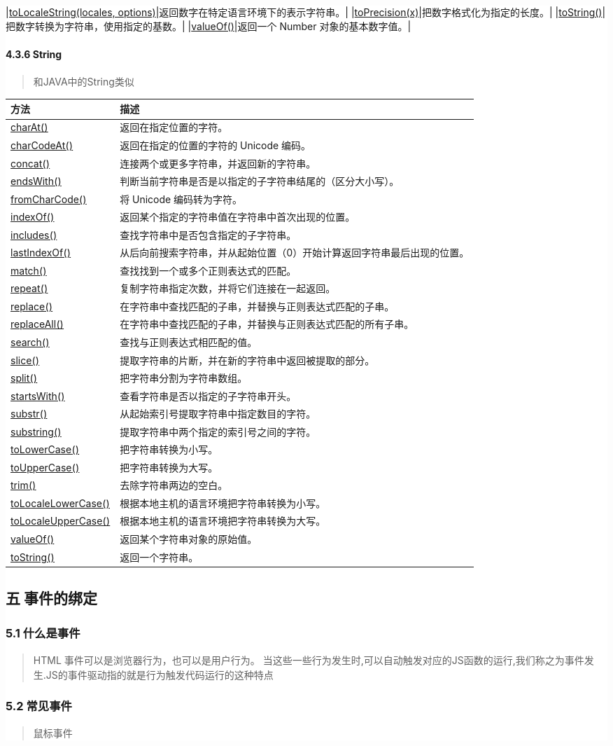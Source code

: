 |[toLocaleString(locales, options)](https://www.runoob.com/jsref/jsref-tolocalestring-number.html)|返回数字在特定语言环境下的表示字符串。|
|[toPrecision(x)](https://www.runoob.com/jsref/jsref-toprecision.html)|把数字格式化为指定的长度。|
|[toString()](https://www.runoob.com/jsref/jsref-tostring-number.html)|把数字转换为字符串，使用指定的基数。|
|[valueOf()](https://www.runoob.com/jsref/jsref-valueof-number.html)|返回一个 Number 对象的基本数字值。|
#### 4\.3.6 String
> 和JAVA中的String类似

|方法|描述|
| :- | :- |
|[charAt()](https://www.runoob.com/jsref/jsref-charat.html)|返回在指定位置的字符。|
|[charCodeAt()](https://www.runoob.com/jsref/jsref-charcodeat.html)|返回在指定的位置的字符的 Unicode 编码。|
|[concat()](https://www.runoob.com/jsref/jsref-concat-string.html)|连接两个或更多字符串，并返回新的字符串。|
|[endsWith()](https://www.runoob.com/jsref/jsref-endswith.html)|判断当前字符串是否是以指定的子字符串结尾的（区分大小写）。|
|[fromCharCode()](https://www.runoob.com/jsref/jsref-fromcharcode.html)|将 Unicode 编码转为字符。|
|[indexOf()](https://www.runoob.com/jsref/jsref-indexof.html)|返回某个指定的字符串值在字符串中首次出现的位置。|
|[includes()](https://www.runoob.com/jsref/jsref-string-includes.html)|查找字符串中是否包含指定的子字符串。|
|[lastIndexOf()](https://www.runoob.com/jsref/jsref-lastindexof.html)|从后向前搜索字符串，并从起始位置（0）开始计算返回字符串最后出现的位置。|
|[match()](https://www.runoob.com/jsref/jsref-match.html)|查找找到一个或多个正则表达式的匹配。|
|[repeat()](https://www.runoob.com/jsref/jsref-repeat.html)|复制字符串指定次数，并将它们连接在一起返回。|
|[replace()](https://www.runoob.com/jsref/jsref-replace.html)|在字符串中查找匹配的子串，并替换与正则表达式匹配的子串。|
|[replaceAll()](https://www.runoob.com/jsref/jsref-replaceall.html)|在字符串中查找匹配的子串，并替换与正则表达式匹配的所有子串。|
|[search()](https://www.runoob.com/jsref/jsref-search.html)|查找与正则表达式相匹配的值。|
|[slice()](https://www.runoob.com/jsref/jsref-slice-string.html)|提取字符串的片断，并在新的字符串中返回被提取的部分。|
|[split()](https://www.runoob.com/jsref/jsref-split.html)|把字符串分割为字符串数组。|
|[startsWith()](https://www.runoob.com/jsref/jsref-startswith.html)|查看字符串是否以指定的子字符串开头。|
|[substr()](https://www.runoob.com/jsref/jsref-substr.html)|从起始索引号提取字符串中指定数目的字符。|
|[substring()](https://www.runoob.com/jsref/jsref-substring.html)|提取字符串中两个指定的索引号之间的字符。|
|[toLowerCase()](https://www.runoob.com/jsref/jsref-tolowercase.html)|把字符串转换为小写。|
|[toUpperCase()](https://www.runoob.com/jsref/jsref-touppercase.html)|把字符串转换为大写。|
|[trim()](https://www.runoob.com/jsref/jsref-trim.html)|去除字符串两边的空白。|
|[toLocaleLowerCase()](https://www.runoob.com/jsref/jsref-tolocalelowercase.html)|根据本地主机的语言环境把字符串转换为小写。|
|[toLocaleUpperCase()](https://www.runoob.com/jsref/jsref-tolocaleuppercase.html)|根据本地主机的语言环境把字符串转换为大写。|
|[valueOf()](https://www.runoob.com/jsref/jsref-valueof-string.html)|返回某个字符串对象的原始值。|
|[toString()](https://www.runoob.com/jsref/jsref-tostring.html)|返回一个字符串。|
## 五 事件的绑定
### 5\.1 什么是事件
> HTML 事件可以是浏览器行为，也可以是用户行为。 当这些一些行为发生时,可以自动触发对应的JS函数的运行,我们称之为事件发生.JS的事件驱动指的就是行为触发代码运行的这种特点
### 5\.2 常见事件
> 鼠标事件
